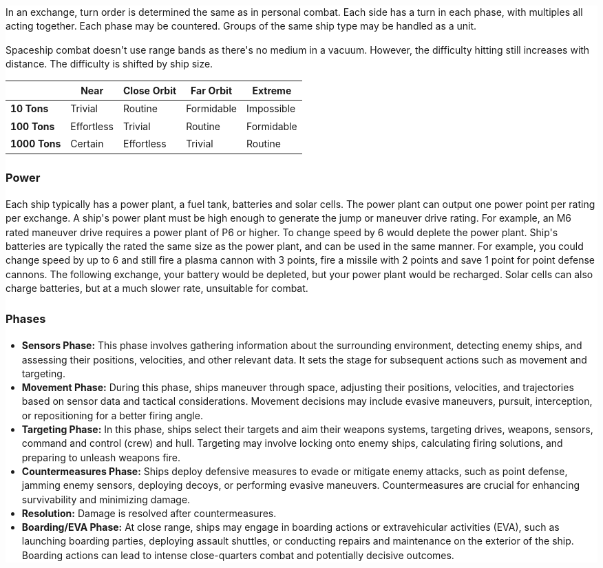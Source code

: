 In an exchange, turn order is determined the same as in personal combat. Each side has a turn in each phase, with
multiples all acting together. Each phase may be countered. Groups of the same ship type may be handled as a unit.

Spaceship combat doesn't use range bands as there's no medium in a vacuum. However, the difficulty hitting still
increases with distance. The difficulty is shifted by ship size.

|               | Near       | Close Orbit | Far Orbit  | Extreme    |
|---------------|------------|-------------|------------|------------|
| **10 Tons**   | Trivial    | Routine     | Formidable | Impossible |
| **100 Tons**  | Effortless | Trivial     | Routine    | Formidable |
| **1000 Tons** | Certain    | Effortless  | Trivial    | Routine    |

### Power

Each ship typically has a power plant, a fuel tank, batteries and solar cells. The power plant can output one power
point per rating per exchange. A ship's power plant must be high enough to generate the jump or maneuver drive rating.
For example, an M6 rated maneuver drive requires a power plant of P6 or higher. To change speed by 6 would deplete the
power plant. Ship's batteries are typically the rated the same size as the power plant, and can be used in the same
manner. For example, you could change speed by up to 6 and still fire a plasma cannon with 3 points, fire a missile with
2 points and save 1 point for point defense cannons. The following exchange, your battery would be depleted, but your
power plant would be recharged. Solar cells can also charge batteries, but at a much slower rate, unsuitable for combat.

### Phases

- **Sensors Phase:** This phase involves gathering information about the surrounding environment, detecting enemy ships,
  and assessing their positions, velocities, and other relevant data. It sets the stage for subsequent actions such as
  movement and targeting.
- **Movement Phase:** During this phase, ships maneuver through space, adjusting their positions, velocities, and
  trajectories based on sensor data and tactical considerations. Movement decisions may include evasive maneuvers,
  pursuit, interception, or repositioning for a better firing angle.
- **Targeting Phase:** In this phase, ships select their targets and aim their weapons systems, targeting drives,
  weapons, sensors, command and control (crew) and hull. Targeting may involve locking onto enemy ships, calculating
  firing solutions, and preparing to unleash weapons fire.
- **Countermeasures Phase:** Ships deploy defensive measures to evade or mitigate enemy attacks, such as point defense,
  jamming enemy sensors, deploying decoys, or performing evasive maneuvers. Countermeasures are crucial for enhancing
  survivability and minimizing damage.
- **Resolution:** Damage is resolved after countermeasures.
- **Boarding/EVA Phase:** At close range, ships may engage in boarding actions or extravehicular activities (EVA), such
  as launching boarding parties, deploying assault shuttles, or conducting repairs and maintenance on the exterior of
  the ship. Boarding actions can lead to intense close-quarters combat and potentially decisive outcomes.
